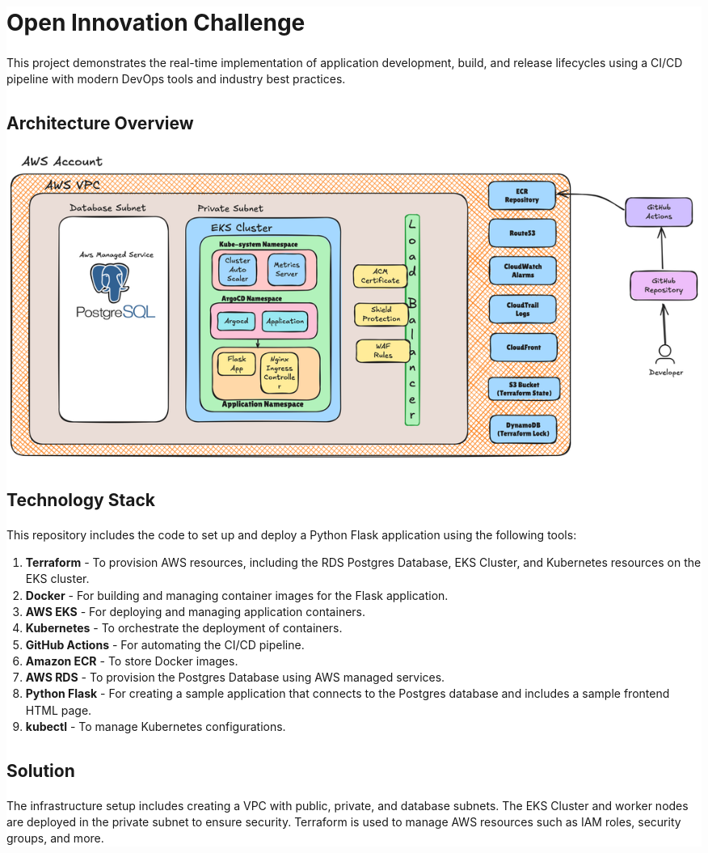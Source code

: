 # Open Innovation Challenge

This project demonstrates the real-time implementation of application development, build, and release lifecycles using a CI/CD pipeline with modern DevOps tools and industry best practices.

## Architecture Overview

![Infrastructure Architecture](images/architecture-diagram.png)

## Technology Stack

This repository includes the code to set up and deploy a Python Flask application using the following tools:

1. **Terraform** - To provision AWS resources, including the RDS Postgres Database, EKS Cluster, and Kubernetes resources on the EKS cluster.
2. **Docker** - For building and managing container images for the Flask application.
3. **AWS EKS** - For deploying and managing application containers.
4. **Kubernetes** - To orchestrate the deployment of containers.
5. **GitHub Actions** - For automating the CI/CD pipeline.
6. **Amazon ECR** - To store Docker images.
7. **AWS RDS** - To provision the Postgres Database using AWS managed services.
8. **Python Flask** - For creating a sample application that connects to the Postgres database and includes a sample frontend HTML page.
9. **kubectl** - To manage Kubernetes configurations.

## Solution

The infrastructure setup includes creating a VPC with public, private, and database subnets. The EKS Cluster and worker nodes are deployed in the private subnet to ensure security. Terraform is used to manage AWS resources such as IAM roles, security groups, and more.
